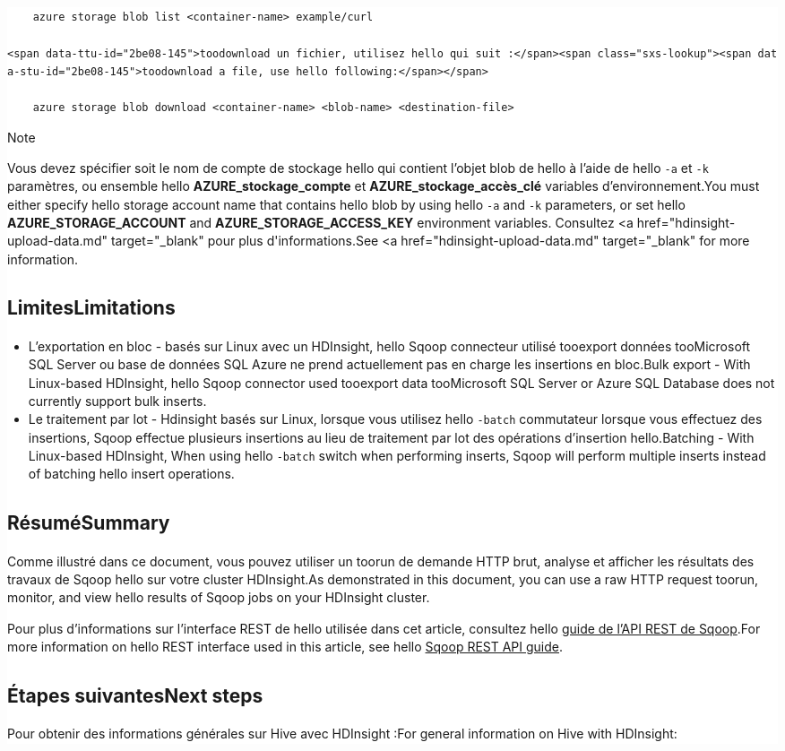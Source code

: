         azure storage blob list <container-name> example/curl
   
    <span data-ttu-id="2be08-145">toodownload un fichier, utilisez hello qui suit :</span><span class="sxs-lookup"><span data-stu-id="2be08-145">toodownload a file, use hello following:</span></span>
   
        azure storage blob download <container-name> <blob-name> <destination-file>
   
   > [!NOTE]
   > <span data-ttu-id="2be08-146">Vous devez spécifier soit le nom de compte de stockage hello qui contient l’objet blob de hello à l’aide de hello `-a` et `-k` paramètres, ou ensemble hello **AZURE\_stockage\_compte** et **AZURE\_stockage\_accès\_clé** variables d’environnement.</span><span class="sxs-lookup"><span data-stu-id="2be08-146">You must either specify hello storage account name that contains hello blob by using hello `-a` and `-k` parameters, or set hello **AZURE\_STORAGE\_ACCOUNT** and **AZURE\_STORAGE\_ACCESS\_KEY** environment variables.</span></span> <span data-ttu-id="2be08-147">Consultez <a href="hdinsight-upload-data.md" target="_blank" pour plus d'informations.</span><span class="sxs-lookup"><span data-stu-id="2be08-147">See <a href="hdinsight-upload-data.md" target="_blank" for more information.</span></span>
   > 
   > 

## <a name="limitations"></a><span data-ttu-id="2be08-148">Limites</span><span class="sxs-lookup"><span data-stu-id="2be08-148">Limitations</span></span>
* <span data-ttu-id="2be08-149">L’exportation en bloc - basés sur Linux avec un HDInsight, hello Sqoop connecteur utilisé tooexport données tooMicrosoft SQL Server ou base de données SQL Azure ne prend actuellement pas en charge les insertions en bloc.</span><span class="sxs-lookup"><span data-stu-id="2be08-149">Bulk export - With Linux-based HDInsight, hello Sqoop connector used tooexport data tooMicrosoft SQL Server or Azure SQL Database does not currently support bulk inserts.</span></span>
* <span data-ttu-id="2be08-150">Le traitement par lot - Hdinsight basés sur Linux, lorsque vous utilisez hello `-batch` commutateur lorsque vous effectuez des insertions, Sqoop effectue plusieurs insertions au lieu de traitement par lot des opérations d’insertion hello.</span><span class="sxs-lookup"><span data-stu-id="2be08-150">Batching - With Linux-based HDInsight, When using hello `-batch` switch when performing inserts, Sqoop will perform multiple inserts instead of batching hello insert operations.</span></span>

## <a name="summary"></a><span data-ttu-id="2be08-151">Résumé</span><span class="sxs-lookup"><span data-stu-id="2be08-151">Summary</span></span>
<span data-ttu-id="2be08-152">Comme illustré dans ce document, vous pouvez utiliser un toorun de demande HTTP brut, analyse et afficher les résultats des travaux de Sqoop hello sur votre cluster HDInsight.</span><span class="sxs-lookup"><span data-stu-id="2be08-152">As demonstrated in this document, you can use a raw HTTP request toorun, monitor, and view hello results of Sqoop jobs on your HDInsight cluster.</span></span>

<span data-ttu-id="2be08-153">Pour plus d’informations sur l’interface REST de hello utilisée dans cet article, consultez hello <a href="https://sqoop.apache.org/docs/1.99.3/RESTAPI.html" target="_blank">guide de l’API REST de Sqoop</a>.</span><span class="sxs-lookup"><span data-stu-id="2be08-153">For more information on hello REST interface used in this article, see hello <a href="https://sqoop.apache.org/docs/1.99.3/RESTAPI.html" target="_blank">Sqoop REST API guide</a>.</span></span>

## <a name="next-steps"></a><span data-ttu-id="2be08-154">Étapes suivantes</span><span class="sxs-lookup"><span data-stu-id="2be08-154">Next steps</span></span>
<span data-ttu-id="2be08-155">Pour obtenir des informations générales sur Hive avec HDInsight :</span><span class="sxs-lookup"><span data-stu-id="2be08-155">For general information on Hive with HDInsight:</span></span>


[hdinsight-sdk-documentation]: http://msdnstage.redmond.corp.microsoft.com/library/dn479185.aspx
[azure-purchase-options]: http://azure.microsoft.com/pricing/purchase-options/
[azure-member-offers]: http://azure.microsoft.com/pricing/member-offers/
[azure-free-trial]: http://azure.microsoft.com/pricing/free-trial/
[apache-tez]: http://tez.apache.org
[apache-hive]: http://hive.apache.org/
[apache-log4j]: http://en.wikipedia.org/wiki/Log4j
[hive-on-tez-wiki]: https://cwiki.apache.org/confluence/display/Hive/Hive+on+Tez
[import-to-excel]: http://azure.microsoft.com/documentation/articles/hdinsight-connect-excel-power-query/
[hdinsight-use-oozie]: hdinsight-use-oozie.md
[hdinsight-analyze-flight-data]: hdinsight-analyze-flight-delay-data.md
[hdinsight-provision]: hdinsight-hadoop-provision-linux-clusters.md
[hdinsight-submit-jobs]: hdinsight-submit-hadoop-jobs-programmatically.md
[hdinsight-upload-data]: hdinsight-upload-data.md
[powershell-here-strings]: http://technet.microsoft.com/library/ee692792.aspx